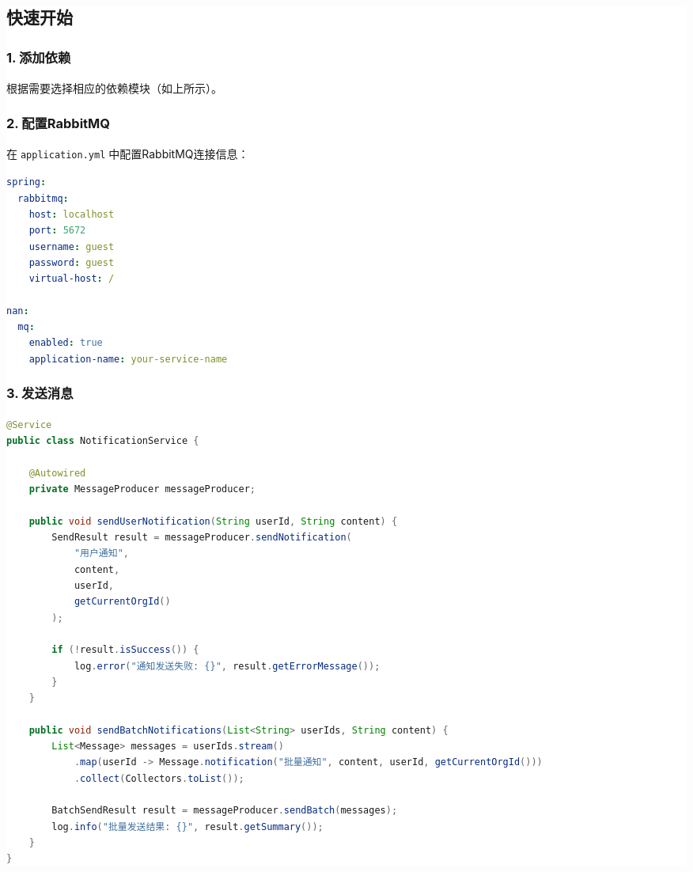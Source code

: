## 快速开始

### 1. 添加依赖
根据需要选择相应的依赖模块（如上所示）。

### 2. 配置RabbitMQ
在 `application.yml` 中配置RabbitMQ连接信息：

```yaml
spring:
  rabbitmq:
    host: localhost
    port: 5672
    username: guest
    password: guest
    virtual-host: /
    
nan:
  mq:
    enabled: true
    application-name: your-service-name
```

### 3. 发送消息
```java
@Service
public class NotificationService {
    
    @Autowired
    private MessageProducer messageProducer;
    
    public void sendUserNotification(String userId, String content) {
        SendResult result = messageProducer.sendNotification(
            "用户通知", 
            content, 
            userId, 
            getCurrentOrgId()
        );
        
        if (!result.isSuccess()) {
            log.error("通知发送失败: {}", result.getErrorMessage());
        }
    }
    
    public void sendBatchNotifications(List<String> userIds, String content) {
        List<Message> messages = userIds.stream()
            .map(userId -> Message.notification("批量通知", content, userId, getCurrentOrgId()))
            .collect(Collectors.toList());
            
        BatchSendResult result = messageProducer.sendBatch(messages);
        log.info("批量发送结果: {}", result.getSummary());
    }
}
```
